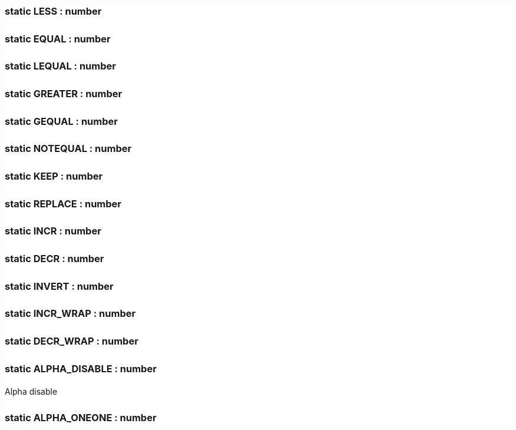 

### static LESS : number



### static EQUAL : number



### static LEQUAL : number



### static GREATER : number



### static GEQUAL : number



### static NOTEQUAL : number



### static KEEP : number



### static REPLACE : number



### static INCR : number



### static DECR : number



### static INVERT : number



### static INCR_WRAP : number



### static DECR_WRAP : number



### static ALPHA_DISABLE : number

Alpha disable

### static ALPHA_ONEONE : number
